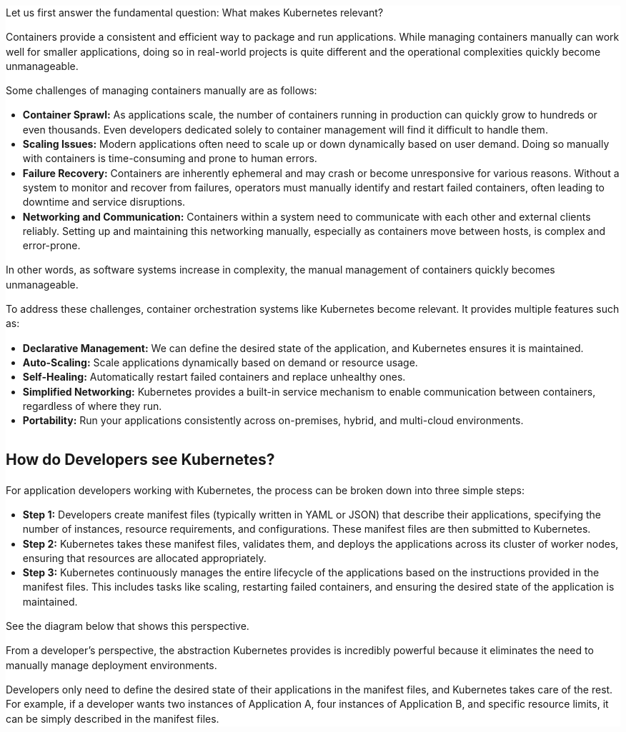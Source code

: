 Let us first answer the fundamental question: What makes Kubernetes relevant?

Containers provide a consistent and efficient way to package and run applications. While managing containers manually can work well for smaller applications, doing so in real-world projects is quite different and the operational complexities quickly become unmanageable.

Some challenges of managing containers manually are as follows:

- **Container Sprawl:** As applications scale, the number of containers running in production can quickly grow to hundreds or even thousands. Even developers dedicated solely to container management will find it difficult to handle them.
- **Scaling Issues:** Modern applications often need to scale up or down dynamically based on user demand. Doing so manually with containers is time-consuming and prone to human errors.
- **Failure Recovery:** Containers are inherently ephemeral and may crash or become unresponsive for various reasons. Without a system to monitor and recover from failures, operators must manually identify and restart failed containers, often leading to downtime and service disruptions.
- **Networking and Communication:** Containers within a system need to communicate with each other and external clients reliably. Setting up and maintaining this networking manually, especially as containers move between hosts, is complex and error-prone.

In other words, as software systems increase in complexity, the manual management of containers quickly becomes unmanageable.

To address these challenges, container orchestration systems like Kubernetes become relevant. It provides multiple features such as:

- **Declarative Management:** We can define the desired state of the application, and Kubernetes ensures it is maintained.
- **Auto-Scaling:** Scale applications dynamically based on demand or resource usage.
- **Self-Healing:** Automatically restart failed containers and replace unhealthy ones.
- **Simplified Networking:** Kubernetes provides a built-in service mechanism to enable communication between containers, regardless of where they run.
- **Portability:** Run your applications consistently across on-premises, hybrid, and multi-cloud environments.

## How do Developers see Kubernetes?

For application developers working with Kubernetes, the process can be broken down into three simple steps:

- **Step 1:** Developers create manifest files (typically written in YAML or JSON) that describe their applications, specifying the number of instances, resource requirements, and configurations. These manifest files are then submitted to Kubernetes.
- **Step 2:** Kubernetes takes these manifest files, validates them, and deploys the applications across its cluster of worker nodes, ensuring that resources are allocated appropriately.
- **Step 3:** Kubernetes continuously manages the entire lifecycle of the applications based on the instructions provided in the manifest files. This includes tasks like scaling, restarting failed containers, and ensuring the desired state of the application is maintained.

See the diagram below that shows this perspective.

From a developer’s perspective, the abstraction Kubernetes provides is incredibly powerful because it eliminates the need to manually manage deployment environments.

Developers only need to define the desired state of their applications in the manifest files, and Kubernetes takes care of the rest. For example, if a developer wants two instances of Application A, four instances of Application B, and specific resource limits, it can be simply described in the manifest files.
